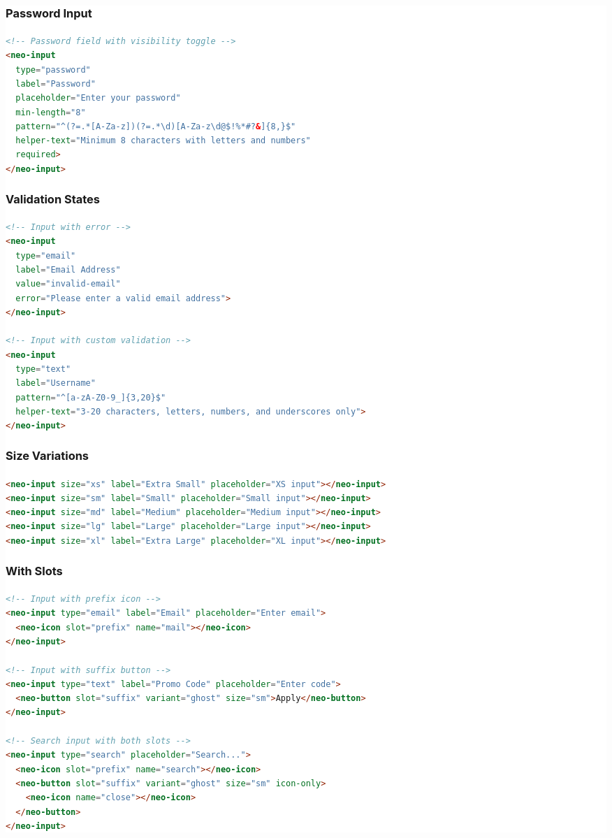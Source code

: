 ### Password Input

```html
<!-- Password field with visibility toggle -->
<neo-input 
  type="password" 
  label="Password" 
  placeholder="Enter your password"
  min-length="8"
  pattern="^(?=.*[A-Za-z])(?=.*\d)[A-Za-z\d@$!%*#?&]{8,}$"
  helper-text="Minimum 8 characters with letters and numbers"
  required>
</neo-input>
```

### Validation States

```html
<!-- Input with error -->
<neo-input 
  type="email" 
  label="Email Address" 
  value="invalid-email"
  error="Please enter a valid email address">
</neo-input>

<!-- Input with custom validation -->
<neo-input 
  type="text" 
  label="Username" 
  pattern="^[a-zA-Z0-9_]{3,20}$"
  helper-text="3-20 characters, letters, numbers, and underscores only">
</neo-input>
```

### Size Variations

```html
<neo-input size="xs" label="Extra Small" placeholder="XS input"></neo-input>
<neo-input size="sm" label="Small" placeholder="Small input"></neo-input>
<neo-input size="md" label="Medium" placeholder="Medium input"></neo-input>
<neo-input size="lg" label="Large" placeholder="Large input"></neo-input>
<neo-input size="xl" label="Extra Large" placeholder="XL input"></neo-input>
```

### With Slots

```html
<!-- Input with prefix icon -->
<neo-input type="email" label="Email" placeholder="Enter email">
  <neo-icon slot="prefix" name="mail"></neo-icon>
</neo-input>

<!-- Input with suffix button -->
<neo-input type="text" label="Promo Code" placeholder="Enter code">
  <neo-button slot="suffix" variant="ghost" size="sm">Apply</neo-button>
</neo-input>

<!-- Search input with both slots -->
<neo-input type="search" placeholder="Search...">
  <neo-icon slot="prefix" name="search"></neo-icon>
  <neo-button slot="suffix" variant="ghost" size="sm" icon-only>
    <neo-icon name="close"></neo-icon>
  </neo-button>
</neo-input>
```